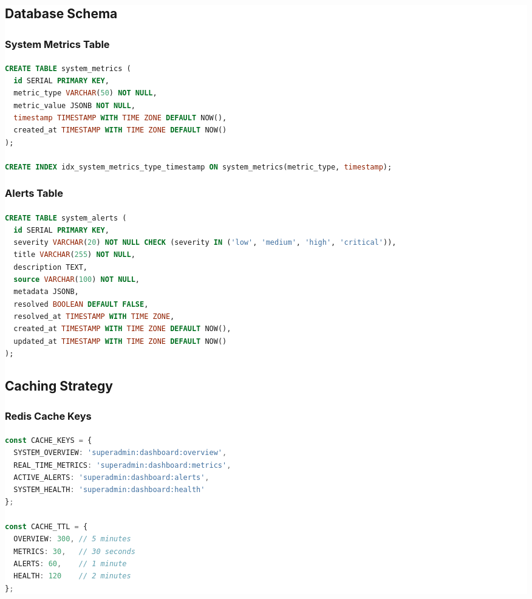 ## Database Schema

### System Metrics Table

```sql
CREATE TABLE system_metrics (
  id SERIAL PRIMARY KEY,
  metric_type VARCHAR(50) NOT NULL,
  metric_value JSONB NOT NULL,
  timestamp TIMESTAMP WITH TIME ZONE DEFAULT NOW(),
  created_at TIMESTAMP WITH TIME ZONE DEFAULT NOW()
);

CREATE INDEX idx_system_metrics_type_timestamp ON system_metrics(metric_type, timestamp);
```

### Alerts Table

```sql
CREATE TABLE system_alerts (
  id SERIAL PRIMARY KEY,
  severity VARCHAR(20) NOT NULL CHECK (severity IN ('low', 'medium', 'high', 'critical')),
  title VARCHAR(255) NOT NULL,
  description TEXT,
  source VARCHAR(100) NOT NULL,
  metadata JSONB,
  resolved BOOLEAN DEFAULT FALSE,
  resolved_at TIMESTAMP WITH TIME ZONE,
  created_at TIMESTAMP WITH TIME ZONE DEFAULT NOW(),
  updated_at TIMESTAMP WITH TIME ZONE DEFAULT NOW()
);
```

## Caching Strategy

### Redis Cache Keys

```typescript
const CACHE_KEYS = {
  SYSTEM_OVERVIEW: 'superadmin:dashboard:overview',
  REAL_TIME_METRICS: 'superadmin:dashboard:metrics',
  ACTIVE_ALERTS: 'superadmin:dashboard:alerts',
  SYSTEM_HEALTH: 'superadmin:dashboard:health'
};

const CACHE_TTL = {
  OVERVIEW: 300, // 5 minutes
  METRICS: 30,   // 30 seconds
  ALERTS: 60,    // 1 minute
  HEALTH: 120    // 2 minutes
};
```
